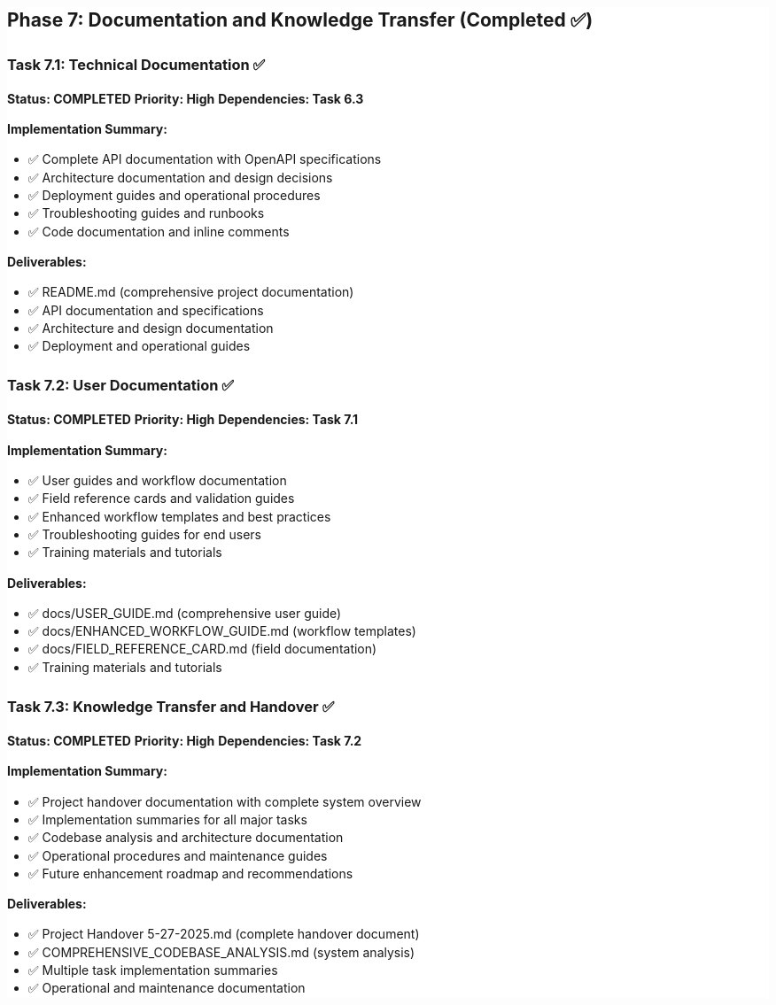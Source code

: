 ## Phase 7: Documentation and Knowledge Transfer (Completed ✅)

### Task 7.1: Technical Documentation ✅
**Status: COMPLETED**
**Priority: High**
**Dependencies: Task 6.3**

**Implementation Summary:**
- ✅ Complete API documentation with OpenAPI specifications
- ✅ Architecture documentation and design decisions
- ✅ Deployment guides and operational procedures
- ✅ Troubleshooting guides and runbooks
- ✅ Code documentation and inline comments

**Deliverables:**
- ✅ README.md (comprehensive project documentation)
- ✅ API documentation and specifications
- ✅ Architecture and design documentation
- ✅ Deployment and operational guides

### Task 7.2: User Documentation ✅
**Status: COMPLETED**
**Priority: High**
**Dependencies: Task 7.1**

**Implementation Summary:**
- ✅ User guides and workflow documentation
- ✅ Field reference cards and validation guides
- ✅ Enhanced workflow templates and best practices
- ✅ Troubleshooting guides for end users
- ✅ Training materials and tutorials

**Deliverables:**
- ✅ docs/USER_GUIDE.md (comprehensive user guide)
- ✅ docs/ENHANCED_WORKFLOW_GUIDE.md (workflow templates)
- ✅ docs/FIELD_REFERENCE_CARD.md (field documentation)
- ✅ Training materials and tutorials

### Task 7.3: Knowledge Transfer and Handover ✅
**Status: COMPLETED**
**Priority: High**
**Dependencies: Task 7.2**

**Implementation Summary:**
- ✅ Project handover documentation with complete system overview
- ✅ Implementation summaries for all major tasks
- ✅ Codebase analysis and architecture documentation
- ✅ Operational procedures and maintenance guides
- ✅ Future enhancement roadmap and recommendations

**Deliverables:**
- ✅ Project Handover 5-27-2025.md (complete handover document)
- ✅ COMPREHENSIVE_CODEBASE_ANALYSIS.md (system analysis)
- ✅ Multiple task implementation summaries
- ✅ Operational and maintenance documentation
